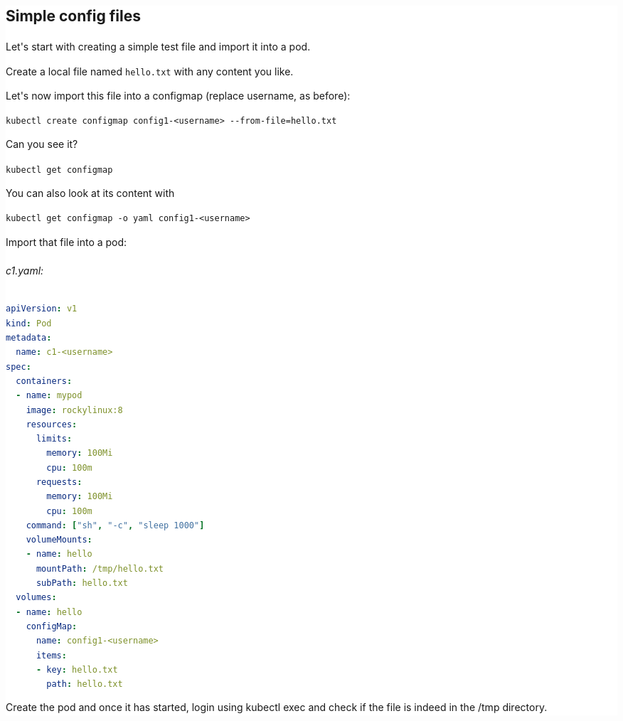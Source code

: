 ## Simple config files

Let's start with creating a simple test file and import it into a pod.

Create a local file named `hello.txt` with any content you like.

Let's now import this file into a configmap (replace username, as before):
```
kubectl create configmap config1-<username> --from-file=hello.txt
```

Can you see it?
```
kubectl get configmap
```

You can also look at its content with
```
kubectl get configmap -o yaml config1-<username>
```

Import that file into a pod:

###### c1.yaml:
```yaml
apiVersion: v1
kind: Pod
metadata:
  name: c1-<username>
spec:
  containers:
  - name: mypod
    image: rockylinux:8
    resources:
      limits:
        memory: 100Mi
        cpu: 100m
      requests:
        memory: 100Mi
        cpu: 100m
    command: ["sh", "-c", "sleep 1000"]
    volumeMounts:
    - name: hello
      mountPath: /tmp/hello.txt
      subPath: hello.txt
  volumes:
  - name: hello
    configMap:
      name: config1-<username>
      items:
      - key: hello.txt
        path: hello.txt
```

Create the pod and once it has started, login using kubectl exec and check if the file is indeed in the /tmp directory.
